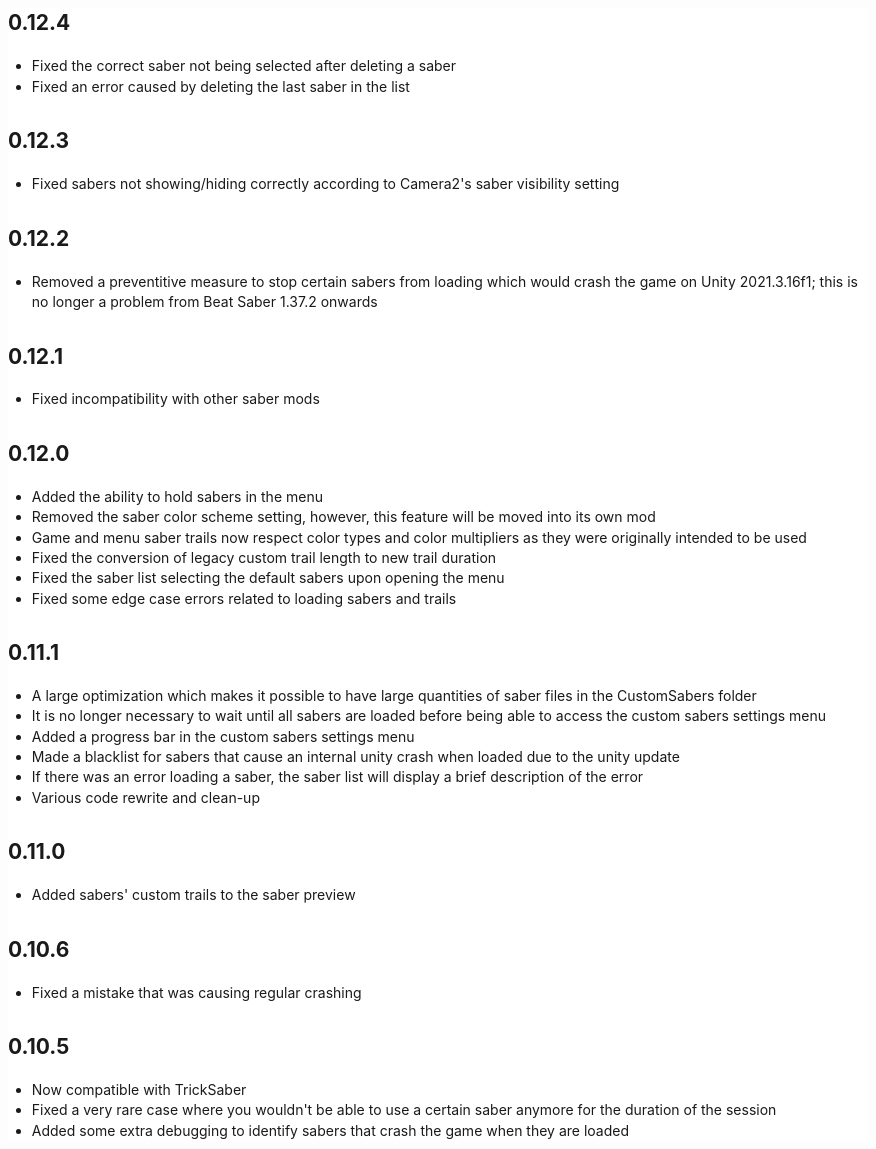 ## 0.12.4
- Fixed the correct saber not being selected after deleting a saber
- Fixed an error caused by deleting the last saber in the list

## 0.12.3
- Fixed sabers not showing/hiding correctly according to Camera2's saber visibility setting

## 0.12.2
- Removed a preventitive measure to stop certain sabers from loading which would crash the game on Unity 2021.3.16f1; this is no longer a problem from Beat Saber 1.37.2 onwards

## 0.12.1
- Fixed incompatibility with other saber mods

## 0.12.0
- Added the ability to hold sabers in the menu
- Removed the saber color scheme setting, however, this feature will be moved into its own mod
- Game and menu saber trails now respect color types and color multipliers as they were originally intended to be used
- Fixed the conversion of legacy custom trail length to new trail duration
- Fixed the saber list selecting the default sabers upon opening the menu
- Fixed some edge case errors related to loading sabers and trails

## 0.11.1
- A large optimization which makes it possible to have large quantities of saber files in the CustomSabers folder
- It is no longer necessary to wait until all sabers are loaded before being able to access the custom sabers settings menu
- Added a progress bar in the custom sabers settings menu
- Made a blacklist for sabers that cause an internal unity crash when loaded due to the unity update
- If there was an error loading a saber, the saber list will display a brief description of the error
- Various code rewrite and clean-up

## 0.11.0
- Added sabers' custom trails to the saber preview

## 0.10.6
- Fixed a mistake that was causing regular crashing

## 0.10.5
- Now compatible with TrickSaber
- Fixed a very rare case where you wouldn't be able to use a certain saber anymore for the duration of the session
- Added some extra debugging to identify sabers that crash the game when they are loaded
